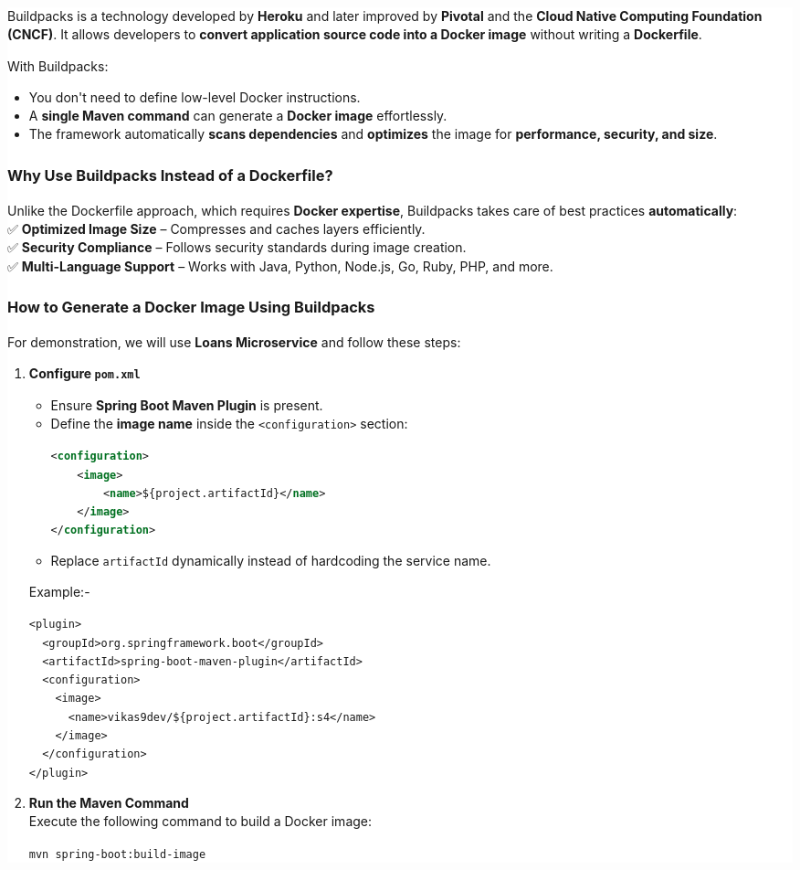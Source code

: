 Buildpacks is a technology developed by **Heroku** and later improved by **Pivotal** and the **Cloud Native Computing Foundation (CNCF)**. It allows developers to **convert application source code into a Docker image** without writing a **Dockerfile**.

With Buildpacks:

- You don't need to define low-level Docker instructions.
- A **single Maven command** can generate a **Docker image** effortlessly.
- The framework automatically **scans dependencies** and **optimizes** the image for **performance, security, and size**.

### **Why Use Buildpacks Instead of a Dockerfile?**

Unlike the Dockerfile approach, which requires **Docker expertise**, Buildpacks takes care of best practices **automatically**:  
✅ **Optimized Image Size** – Compresses and caches layers efficiently.  
✅ **Security Compliance** – Follows security standards during image creation.  
✅ **Multi-Language Support** – Works with Java, Python, Node.js, Go, Ruby, PHP, and more.

### **How to Generate a Docker Image Using Buildpacks**

For demonstration, we will use **Loans Microservice** and follow these steps:

1. **Configure `pom.xml`**

   - Ensure **Spring Boot Maven Plugin** is present.
   - Define the **image name** inside the `<configuration>` section:
     ```xml
     <configuration>
         <image>
             <name>${project.artifactId}</name>
         </image>
     </configuration>
     ```
   - Replace `artifactId` dynamically instead of hardcoding the service name.

   Example:-

   ```
   <plugin>
     <groupId>org.springframework.boot</groupId>
     <artifactId>spring-boot-maven-plugin</artifactId>
     <configuration>
       <image>
         <name>vikas9dev/${project.artifactId}:s4</name>
       </image>
     </configuration>
   </plugin>
   ```

2. **Run the Maven Command**  
   Execute the following command to build a Docker image:

   ```sh
   mvn spring-boot:build-image
   ```
